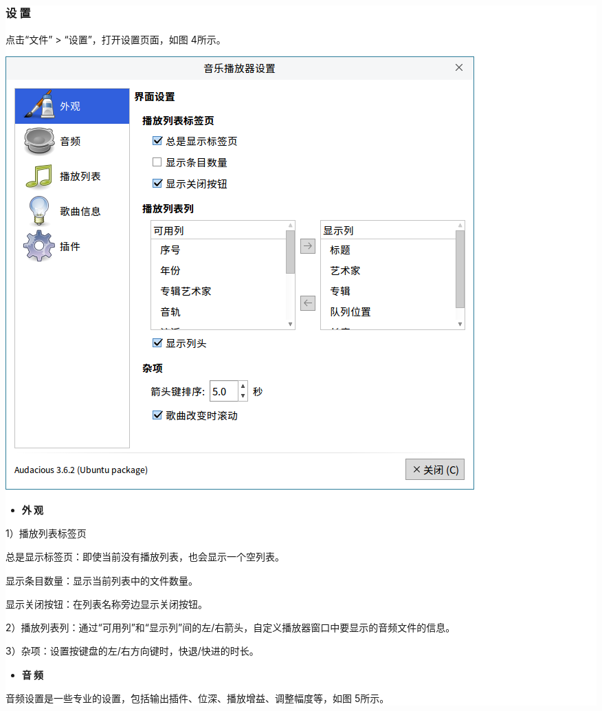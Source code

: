 ### 设 置
点击“文件” > “设置”，打开设置页面，如图 4所示。

![图 4 音乐播放器设置-big](image/4.png)

- **外 观**

1）播放列表标签页

总是显示标签页：即使当前没有播放列表，也会显示一个空列表。

显示条目数量：显示当前列表中的文件数量。

显示关闭按钮：在列表名称旁边显示关闭按钮。

2）播放列表列：通过“可用列”和“显示列”间的左/右箭头，自定义播放器窗口中要显示的音频文件的信息。

3）杂项：设置按键盘的左/右方向键时，快退/快进的时长。

- **音 频**

音频设置是一些专业的设置，包括输出插件、位深、播放增益、调整幅度等，如图 5所示。
